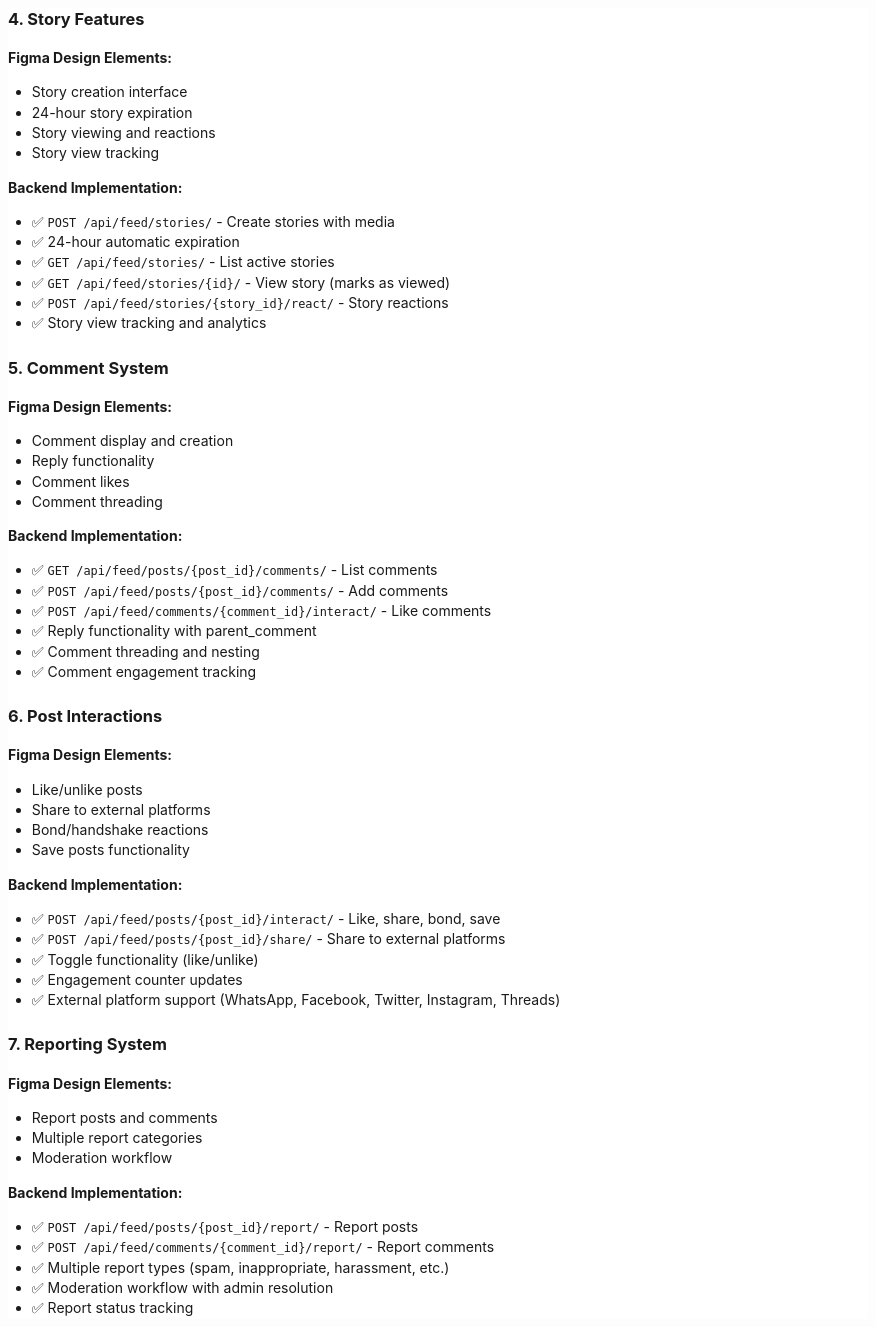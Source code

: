 ### 4. Story Features
**Figma Design Elements:**
- Story creation interface
- 24-hour story expiration
- Story viewing and reactions
- Story view tracking

**Backend Implementation:**
- ✅ `POST /api/feed/stories/` - Create stories with media
- ✅ 24-hour automatic expiration
- ✅ `GET /api/feed/stories/` - List active stories
- ✅ `GET /api/feed/stories/{id}/` - View story (marks as viewed)
- ✅ `POST /api/feed/stories/{story_id}/react/` - Story reactions
- ✅ Story view tracking and analytics

### 5. Comment System
**Figma Design Elements:**
- Comment display and creation
- Reply functionality
- Comment likes
- Comment threading

**Backend Implementation:**
- ✅ `GET /api/feed/posts/{post_id}/comments/` - List comments
- ✅ `POST /api/feed/posts/{post_id}/comments/` - Add comments
- ✅ `POST /api/feed/comments/{comment_id}/interact/` - Like comments
- ✅ Reply functionality with parent_comment
- ✅ Comment threading and nesting
- ✅ Comment engagement tracking

### 6. Post Interactions
**Figma Design Elements:**
- Like/unlike posts
- Share to external platforms
- Bond/handshake reactions
- Save posts functionality

**Backend Implementation:**
- ✅ `POST /api/feed/posts/{post_id}/interact/` - Like, share, bond, save
- ✅ `POST /api/feed/posts/{post_id}/share/` - Share to external platforms
- ✅ Toggle functionality (like/unlike)
- ✅ Engagement counter updates
- ✅ External platform support (WhatsApp, Facebook, Twitter, Instagram, Threads)

### 7. Reporting System
**Figma Design Elements:**
- Report posts and comments
- Multiple report categories
- Moderation workflow

**Backend Implementation:**
- ✅ `POST /api/feed/posts/{post_id}/report/` - Report posts
- ✅ `POST /api/feed/comments/{comment_id}/report/` - Report comments
- ✅ Multiple report types (spam, inappropriate, harassment, etc.)
- ✅ Moderation workflow with admin resolution
- ✅ Report status tracking
